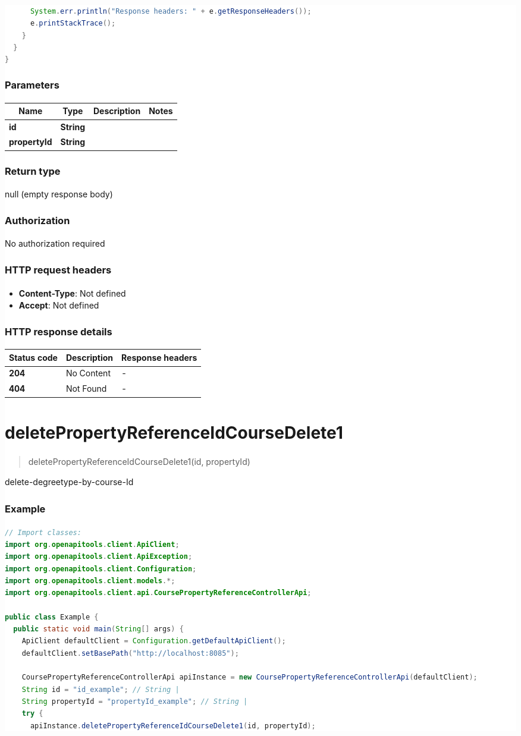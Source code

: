 ```java
      System.err.println("Response headers: " + e.getResponseHeaders());
      e.printStackTrace();
    }
  }
}
```

### Parameters

| Name | Type | Description  | Notes |
|------------- | ------------- | ------------- | -------------|
| **id** | **String**|  | |
| **propertyId** | **String**|  | |

### Return type

null (empty response body)

### Authorization

No authorization required

### HTTP request headers

 - **Content-Type**: Not defined
 - **Accept**: Not defined

### HTTP response details
| Status code | Description | Response headers |
|-------------|-------------|------------------|
| **204** | No Content |  -  |
| **404** | Not Found |  -  |

<a name="deletePropertyReferenceIdCourseDelete1"></a>
# **deletePropertyReferenceIdCourseDelete1**
> deletePropertyReferenceIdCourseDelete1(id, propertyId)



delete-degreetype-by-course-Id

### Example
```java
// Import classes:
import org.openapitools.client.ApiClient;
import org.openapitools.client.ApiException;
import org.openapitools.client.Configuration;
import org.openapitools.client.models.*;
import org.openapitools.client.api.CoursePropertyReferenceControllerApi;

public class Example {
  public static void main(String[] args) {
    ApiClient defaultClient = Configuration.getDefaultApiClient();
    defaultClient.setBasePath("http://localhost:8085");

    CoursePropertyReferenceControllerApi apiInstance = new CoursePropertyReferenceControllerApi(defaultClient);
    String id = "id_example"; // String | 
    String propertyId = "propertyId_example"; // String | 
    try {
      apiInstance.deletePropertyReferenceIdCourseDelete1(id, propertyId);
```